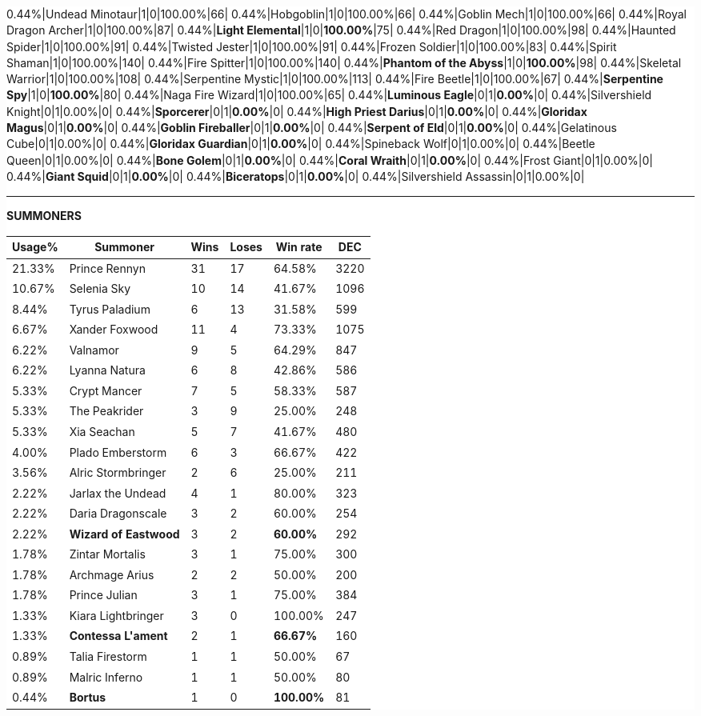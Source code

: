 0.44%|Undead Minotaur|1|0|100.00%|66|
0.44%|Hobgoblin|1|0|100.00%|66|
0.44%|Goblin Mech|1|0|100.00%|66|
0.44%|Royal Dragon Archer|1|0|100.00%|87|
0.44%|**Light Elemental**|1|0|**100.00%**|75|
0.44%|Red Dragon|1|0|100.00%|98|
0.44%|Haunted Spider|1|0|100.00%|91|
0.44%|Twisted Jester|1|0|100.00%|91|
0.44%|Frozen Soldier|1|0|100.00%|83|
0.44%|Spirit Shaman|1|0|100.00%|140|
0.44%|Fire Spitter|1|0|100.00%|140|
0.44%|**Phantom of the Abyss**|1|0|**100.00%**|98|
0.44%|Skeletal Warrior|1|0|100.00%|108|
0.44%|Serpentine Mystic|1|0|100.00%|113|
0.44%|Fire Beetle|1|0|100.00%|67|
0.44%|**Serpentine Spy**|1|0|**100.00%**|80|
0.44%|Naga Fire Wizard|1|0|100.00%|65|
0.44%|**Luminous Eagle**|0|1|**0.00%**|0|
0.44%|Silvershield Knight|0|1|0.00%|0|
0.44%|**Sporcerer**|0|1|**0.00%**|0|
0.44%|**High Priest Darius**|0|1|**0.00%**|0|
0.44%|**Gloridax Magus**|0|1|**0.00%**|0|
0.44%|**Goblin Fireballer**|0|1|**0.00%**|0|
0.44%|**Serpent of Eld**|0|1|**0.00%**|0|
0.44%|Gelatinous Cube|0|1|0.00%|0|
0.44%|**Gloridax Guardian**|0|1|**0.00%**|0|
0.44%|Spineback Wolf|0|1|0.00%|0|
0.44%|Beetle Queen|0|1|0.00%|0|
0.44%|**Bone Golem**|0|1|**0.00%**|0|
0.44%|**Coral Wraith**|0|1|**0.00%**|0|
0.44%|Frost Giant|0|1|0.00%|0|
0.44%|**Giant Squid**|0|1|**0.00%**|0|
0.44%|**Biceratops**|0|1|**0.00%**|0|
0.44%|Silvershield Assassin|0|1|0.00%|0|

---
**SUMMONERS**

Usage%|Summoner|Wins|Loses|Win rate|DEC|
-|-|-|-|-|-|
21.33%|Prince Rennyn|31|17|64.58%|3220|
10.67%|Selenia Sky|10|14|41.67%|1096|
8.44%|Tyrus Paladium|6|13|31.58%|599|
6.67%|Xander Foxwood|11|4|73.33%|1075|
6.22%|Valnamor|9|5|64.29%|847|
6.22%|Lyanna Natura|6|8|42.86%|586|
5.33%|Crypt Mancer|7|5|58.33%|587|
5.33%|The Peakrider|3|9|25.00%|248|
5.33%|Xia Seachan|5|7|41.67%|480|
4.00%|Plado Emberstorm|6|3|66.67%|422|
3.56%|Alric Stormbringer|2|6|25.00%|211|
2.22%|Jarlax the Undead|4|1|80.00%|323|
2.22%|Daria Dragonscale|3|2|60.00%|254|
2.22%|**Wizard of Eastwood**|3|2|**60.00%**|292|
1.78%|Zintar Mortalis|3|1|75.00%|300|
1.78%|Archmage Arius|2|2|50.00%|200|
1.78%|Prince Julian|3|1|75.00%|384|
1.33%|Kiara Lightbringer|3|0|100.00%|247|
1.33%|**Contessa L'ament**|2|1|**66.67%**|160|
0.89%|Talia Firestorm|1|1|50.00%|67|
0.89%|Malric Inferno|1|1|50.00%|80|
0.44%|**Bortus**|1|0|**100.00%**|81|
